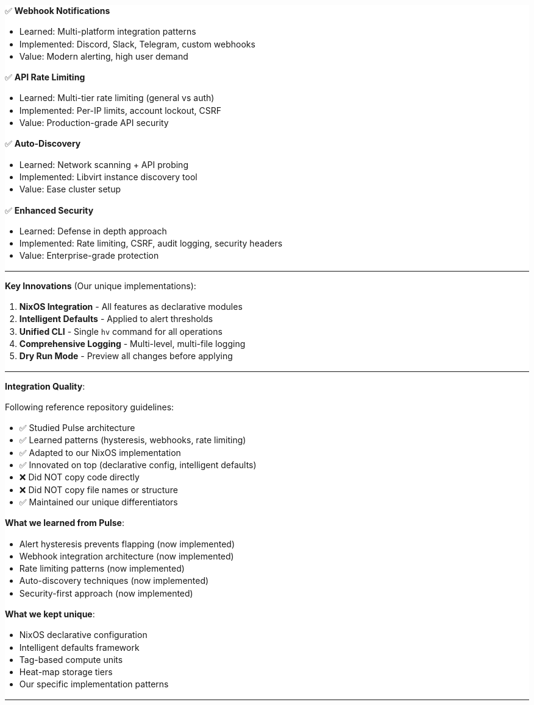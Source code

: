✅ **Webhook Notifications**
- Learned: Multi-platform integration patterns
- Implemented: Discord, Slack, Telegram, custom webhooks
- Value: Modern alerting, high user demand

✅ **API Rate Limiting**
- Learned: Multi-tier rate limiting (general vs auth)
- Implemented: Per-IP limits, account lockout, CSRF
- Value: Production-grade API security

✅ **Auto-Discovery**
- Learned: Network scanning + API probing
- Implemented: Libvirt instance discovery tool
- Value: Ease cluster setup

✅ **Enhanced Security**
- Learned: Defense in depth approach
- Implemented: Rate limiting, CSRF, audit logging, security headers
- Value: Enterprise-grade protection

---

**Key Innovations** (Our unique implementations):

1. **NixOS Integration** - All features as declarative modules
2. **Intelligent Defaults** - Applied to alert thresholds
3. **Unified CLI** - Single `hv` command for all operations
4. **Comprehensive Logging** - Multi-level, multi-file logging
5. **Dry Run Mode** - Preview all changes before applying

---

**Integration Quality**:

Following reference repository guidelines:
- ✅ Studied Pulse architecture
- ✅ Learned patterns (hysteresis, webhooks, rate limiting)
- ✅ Adapted to our NixOS implementation
- ✅ Innovated on top (declarative config, intelligent defaults)
- ❌ Did NOT copy code directly
- ❌ Did NOT copy file names or structure
- ✅ Maintained our unique differentiators

**What we learned from Pulse**:
- Alert hysteresis prevents flapping (now implemented)
- Webhook integration architecture (now implemented)
- Rate limiting patterns (now implemented)
- Auto-discovery techniques (now implemented)
- Security-first approach (now implemented)

**What we kept unique**:
- NixOS declarative configuration
- Intelligent defaults framework
- Tag-based compute units
- Heat-map storage tiers
- Our specific implementation patterns

---